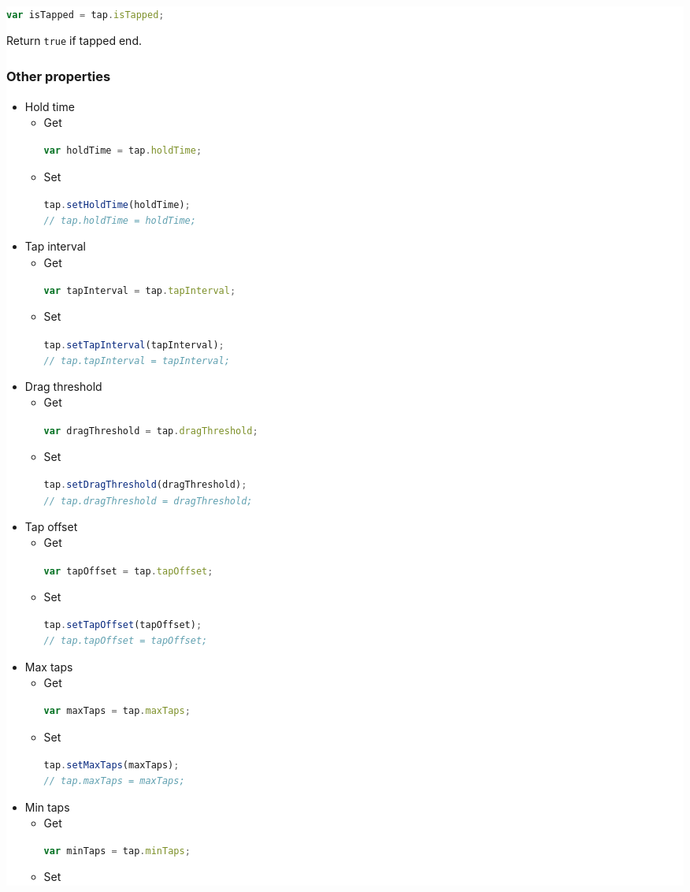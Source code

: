 ```javascript
var isTapped = tap.isTapped;
```

Return `true` if tapped end.

### Other properties

- Hold time
    - Get
        ```javascript
        var holdTime = tap.holdTime;
        ```
    - Set
        ```javascript
        tap.setHoldTime(holdTime);
        // tap.holdTime = holdTime;
        ```
- Tap interval
    - Get
        ```javascript
        var tapInterval = tap.tapInterval;
        ```
    - Set
        ```javascript
        tap.setTapInterval(tapInterval);
        // tap.tapInterval = tapInterval;
        ```
- Drag threshold
    - Get
        ```javascript
        var dragThreshold = tap.dragThreshold;
        ```
    - Set
        ```javascript
        tap.setDragThreshold(dragThreshold);
        // tap.dragThreshold = dragThreshold;
        ```
- Tap offset
    - Get
        ```javascript
        var tapOffset = tap.tapOffset;
        ```
    - Set
        ```javascript
        tap.setTapOffset(tapOffset);
        // tap.tapOffset = tapOffset;
        ```
- Max taps
    - Get
        ```javascript
        var maxTaps = tap.maxTaps;
        ```
    - Set
        ```javascript
        tap.setMaxTaps(maxTaps);
        // tap.maxTaps = maxTaps;
        ```
- Min taps
    - Get
        ```javascript
        var minTaps = tap.minTaps;
        ```
    - Set
        ```javascript